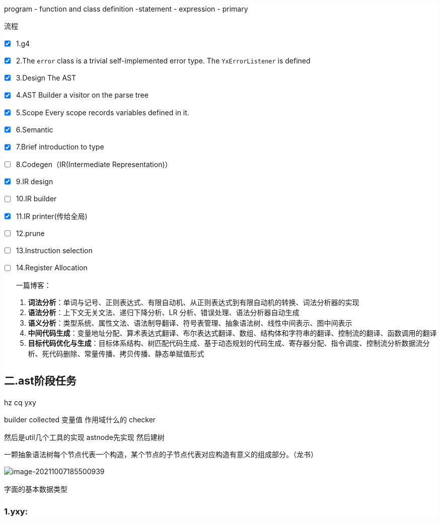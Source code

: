 program - function and class definition -statement - expression - primary

流程



- [x] 1.g4

- [x] 2.The `error` class is a trivial self-implemented error type. The `YxErrorListener` is defined 

- [x] 3.Design The AST

- [x] 4.AST Builder  a visitor on the parse tree

- [x] 5.Scope Every scope records variables defined in it.

- [x] 6.Semantic 

- [x] 7.Brief introduction to type

- [ ] 8.Codegen（IR(Intermediate Representation)）

- [x] 9.IR design

- [ ] 10.IR builder 

- [x] 11.IR printer(传给全局)

- [ ] 12.prune

- [ ] 13.Instruction selection

- [ ] 14.Register Allocation

  

  一篇博客：

  1. **词法分析**：单词与记号、正则表达式、有限自动机、从正则表达式到有限自动机的转换、词法分析器的实现
  2. **语法分析**：上下文无关文法、递归下降分析、LR 分析、错误处理、语法分析器自动生成
  3. **语义分析**：类型系统、属性文法、语法制导翻译、符号表管理、抽象语法树、线性中间表示、图中间表示
  4. **中间代码生成**：变量地址分配、算术表达式翻译、布尔表达式翻译、数组、结构体和字符串的翻译、控制流的翻译、函数调用的翻译
  5. **目标代码优化与生成**：目标体系结构、树匹配代码生成、基于动态规划的代码生成、寄存器分配、指令调度、控制流分析数据流分析、死代码删除、常量传播、拷贝传播、静态单赋值形式

  

## 二.ast阶段任务

hz cq yxy

builder collected 变量值 作用域什么的 checker

然后是util几个工具的实现
astnode先实现 然后建树

一颗抽象语法树每个节点代表一个构造，某个节点的子节点代表对应构造有意义的组成部分。（龙书）

![image-20211007185500939](C:\Users\18303\AppData\Roaming\Typora\typora-user-images\image-20211007185500939.png)

字面的基本数据类型

### 1.yxy:
